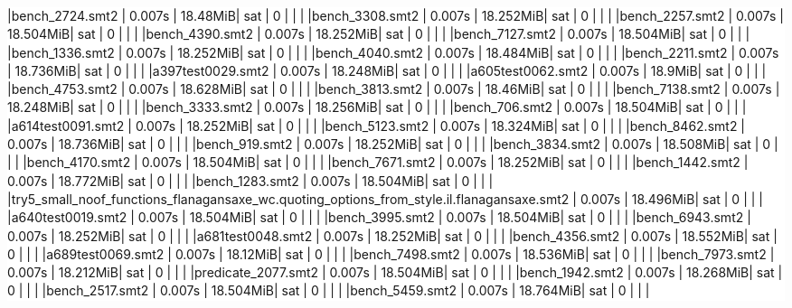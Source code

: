|bench_2724.smt2                                              |    0.007s | 18.48MiB| sat | 0 |  |  |
|bench_3308.smt2                                              |    0.007s | 18.252MiB| sat | 0 |  |  |
|bench_2257.smt2                                              |    0.007s | 18.504MiB| sat | 0 |  |  |
|bench_4390.smt2                                              |    0.007s | 18.252MiB| sat | 0 |  |  |
|bench_7127.smt2                                              |    0.007s | 18.504MiB| sat | 0 |  |  |
|bench_1336.smt2                                              |    0.007s | 18.252MiB| sat | 0 |  |  |
|bench_4040.smt2                                              |    0.007s | 18.484MiB| sat | 0 |  |  |
|bench_2211.smt2                                              |    0.007s | 18.736MiB| sat | 0 |  |  |
|a397test0029.smt2                                            |    0.007s | 18.248MiB| sat | 0 |  |  |
|a605test0062.smt2                                            |    0.007s | 18.9MiB| sat | 0 |  |  |
|bench_4753.smt2                                              |    0.007s | 18.628MiB| sat | 0 |  |  |
|bench_3813.smt2                                              |    0.007s | 18.46MiB| sat | 0 |  |  |
|bench_7138.smt2                                              |    0.007s | 18.248MiB| sat | 0 |  |  |
|bench_3333.smt2                                              |    0.007s | 18.256MiB| sat | 0 |  |  |
|bench_706.smt2                                               |    0.007s | 18.504MiB| sat | 0 |  |  |
|a614test0091.smt2                                            |    0.007s | 18.252MiB| sat | 0 |  |  |
|bench_5123.smt2                                              |    0.007s | 18.324MiB| sat | 0 |  |  |
|bench_8462.smt2                                              |    0.007s | 18.736MiB| sat | 0 |  |  |
|bench_919.smt2                                               |    0.007s | 18.252MiB| sat | 0 |  |  |
|bench_3834.smt2                                              |    0.007s | 18.508MiB| sat | 0 |  |  |
|bench_4170.smt2                                              |    0.007s | 18.504MiB| sat | 0 |  |  |
|bench_7671.smt2                                              |    0.007s | 18.252MiB| sat | 0 |  |  |
|bench_1442.smt2                                              |    0.007s | 18.772MiB| sat | 0 |  |  |
|bench_1283.smt2                                              |    0.007s | 18.504MiB| sat | 0 |  |  |
|try5_small_noof_functions_flanagansaxe_wc.quoting_options_from_style.il.flanagansaxe.smt2 |    0.007s | 18.496MiB| sat | 0 |  |  |
|a640test0019.smt2                                            |    0.007s | 18.504MiB| sat | 0 |  |  |
|bench_3995.smt2                                              |    0.007s | 18.504MiB| sat | 0 |  |  |
|bench_6943.smt2                                              |    0.007s | 18.252MiB| sat | 0 |  |  |
|a681test0048.smt2                                            |    0.007s | 18.252MiB| sat | 0 |  |  |
|bench_4356.smt2                                              |    0.007s | 18.552MiB| sat | 0 |  |  |
|a689test0069.smt2                                            |    0.007s | 18.12MiB| sat | 0 |  |  |
|bench_7498.smt2                                              |    0.007s | 18.536MiB| sat | 0 |  |  |
|bench_7973.smt2                                              |    0.007s | 18.212MiB| sat | 0 |  |  |
|predicate_2077.smt2                                          |    0.007s | 18.504MiB| sat | 0 |  |  |
|bench_1942.smt2                                              |    0.007s | 18.268MiB| sat | 0 |  |  |
|bench_2517.smt2                                              |    0.007s | 18.504MiB| sat | 0 |  |  |
|bench_5459.smt2                                              |    0.007s | 18.764MiB| sat | 0 |  |  |